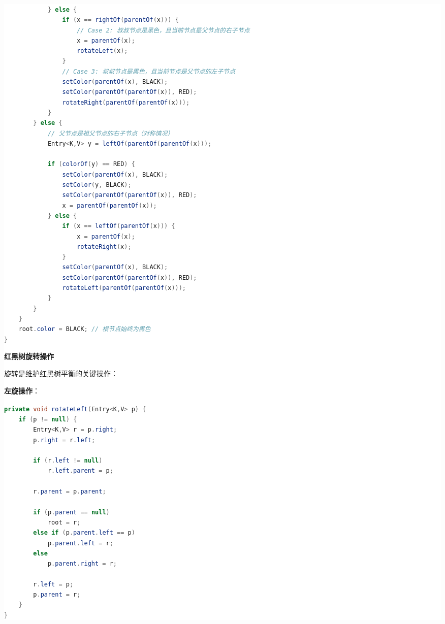 ```java
            } else {
                if (x == rightOf(parentOf(x))) {
                    // Case 2: 叔叔节点是黑色，且当前节点是父节点的右子节点
                    x = parentOf(x);
                    rotateLeft(x);
                }
                // Case 3: 叔叔节点是黑色，且当前节点是父节点的左子节点
                setColor(parentOf(x), BLACK);
                setColor(parentOf(parentOf(x)), RED);
                rotateRight(parentOf(parentOf(x)));
            }
        } else {
            // 父节点是祖父节点的右子节点（对称情况）
            Entry<K,V> y = leftOf(parentOf(parentOf(x)));
            
            if (colorOf(y) == RED) {
                setColor(parentOf(x), BLACK);
                setColor(y, BLACK);
                setColor(parentOf(parentOf(x)), RED);
                x = parentOf(parentOf(x));
            } else {
                if (x == leftOf(parentOf(x))) {
                    x = parentOf(x);
                    rotateRight(x);
                }
                setColor(parentOf(x), BLACK);
                setColor(parentOf(parentOf(x)), RED);
                rotateLeft(parentOf(parentOf(x)));
            }
        }
    }
    root.color = BLACK; // 根节点始终为黑色
}
```

**红黑树旋转操作**

旋转是维护红黑树平衡的关键操作：

**左旋操作**：
```java
private void rotateLeft(Entry<K,V> p) {
    if (p != null) {
        Entry<K,V> r = p.right;
        p.right = r.left;
        
        if (r.left != null)
            r.left.parent = p;
            
        r.parent = p.parent;
        
        if (p.parent == null)
            root = r;
        else if (p.parent.left == p)
            p.parent.left = r;
        else
            p.parent.right = r;
            
        r.left = p;
        p.parent = r;
    }
}
```
